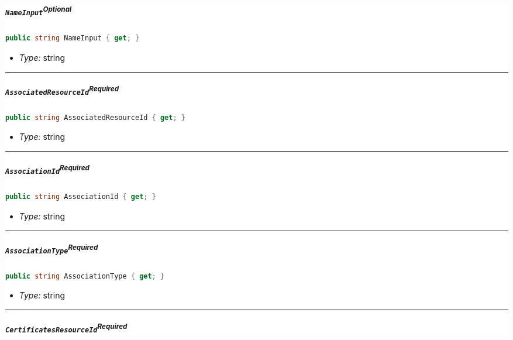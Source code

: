 
##### `NameInput`<sup>Optional</sup> <a name="NameInput" id="rhizo-co-terraform-provider-oci.dataOciCertificatesManagementAssociations.DataOciCertificatesManagementAssociations.property.nameInput"></a>

```csharp
public string NameInput { get; }
```

- *Type:* string

---

##### `AssociatedResourceId`<sup>Required</sup> <a name="AssociatedResourceId" id="rhizo-co-terraform-provider-oci.dataOciCertificatesManagementAssociations.DataOciCertificatesManagementAssociations.property.associatedResourceId"></a>

```csharp
public string AssociatedResourceId { get; }
```

- *Type:* string

---

##### `AssociationId`<sup>Required</sup> <a name="AssociationId" id="rhizo-co-terraform-provider-oci.dataOciCertificatesManagementAssociations.DataOciCertificatesManagementAssociations.property.associationId"></a>

```csharp
public string AssociationId { get; }
```

- *Type:* string

---

##### `AssociationType`<sup>Required</sup> <a name="AssociationType" id="rhizo-co-terraform-provider-oci.dataOciCertificatesManagementAssociations.DataOciCertificatesManagementAssociations.property.associationType"></a>

```csharp
public string AssociationType { get; }
```

- *Type:* string

---

##### `CertificatesResourceId`<sup>Required</sup> <a name="CertificatesResourceId" id="rhizo-co-terraform-provider-oci.dataOciCertificatesManagementAssociations.DataOciCertificatesManagementAssociations.property.certificatesResourceId"></a>
